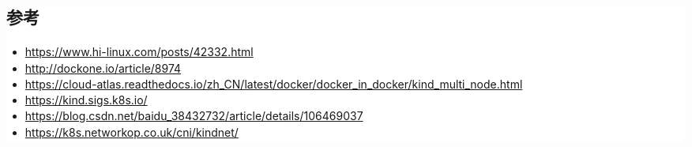 ## 参考
- https://www.hi-linux.com/posts/42332.html
- http://dockone.io/article/8974
- https://cloud-atlas.readthedocs.io/zh_CN/latest/docker/docker_in_docker/kind_multi_node.html
- https://kind.sigs.k8s.io/
- https://blog.csdn.net/baidu_38432732/article/details/106469037
- https://k8s.networkop.co.uk/cni/kindnet/
